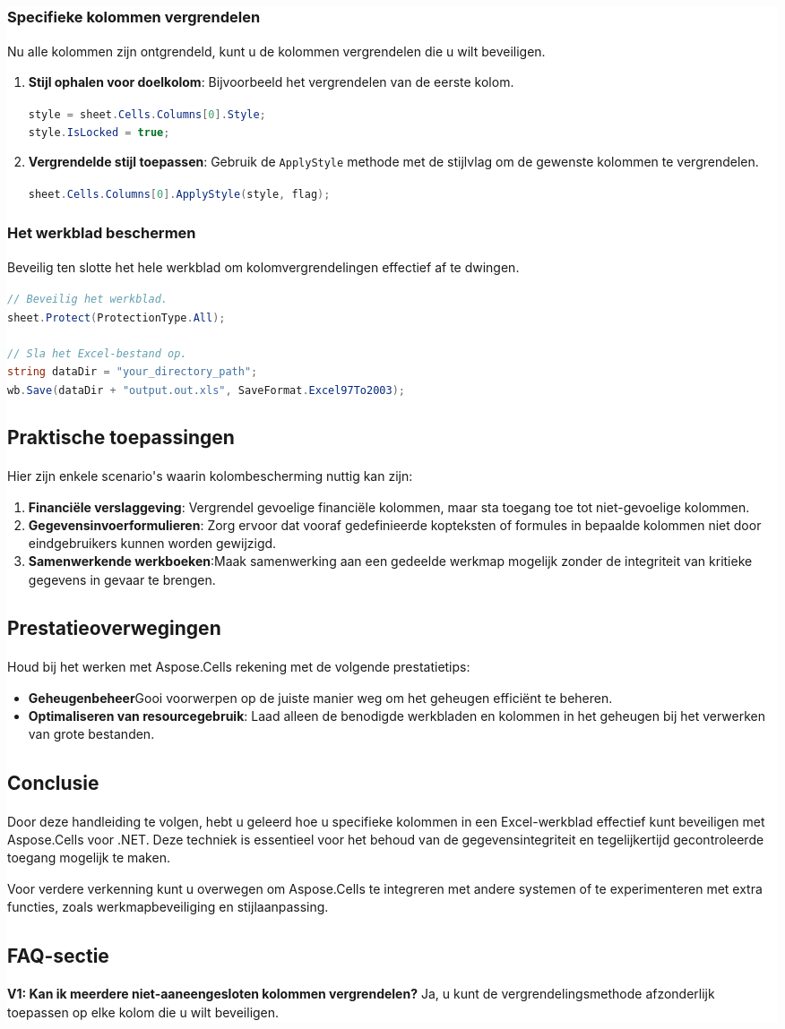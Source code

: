 ### Specifieke kolommen vergrendelen
Nu alle kolommen zijn ontgrendeld, kunt u de kolommen vergrendelen die u wilt beveiligen.
1. **Stijl ophalen voor doelkolom**: Bijvoorbeeld het vergrendelen van de eerste kolom.
   ```csharp
   style = sheet.Cells.Columns[0].Style;
   style.IsLocked = true;
   ```
2. **Vergrendelde stijl toepassen**: Gebruik de `ApplyStyle` methode met de stijlvlag om de gewenste kolommen te vergrendelen.
   ```csharp
   sheet.Cells.Columns[0].ApplyStyle(style, flag);
   ```

### Het werkblad beschermen
Beveilig ten slotte het hele werkblad om kolomvergrendelingen effectief af te dwingen.
```csharp
// Beveilig het werkblad.
sheet.Protect(ProtectionType.All);

// Sla het Excel-bestand op.
string dataDir = "your_directory_path";
wb.Save(dataDir + "output.out.xls", SaveFormat.Excel97To2003);
```

## Praktische toepassingen
Hier zijn enkele scenario's waarin kolombescherming nuttig kan zijn:
1. **Financiële verslaggeving**: Vergrendel gevoelige financiële kolommen, maar sta toegang toe tot niet-gevoelige kolommen.
2. **Gegevensinvoerformulieren**: Zorg ervoor dat vooraf gedefinieerde kopteksten of formules in bepaalde kolommen niet door eindgebruikers kunnen worden gewijzigd.
3. **Samenwerkende werkboeken**:Maak samenwerking aan een gedeelde werkmap mogelijk zonder de integriteit van kritieke gegevens in gevaar te brengen.

## Prestatieoverwegingen
Houd bij het werken met Aspose.Cells rekening met de volgende prestatietips:
- **Geheugenbeheer**Gooi voorwerpen op de juiste manier weg om het geheugen efficiënt te beheren.
- **Optimaliseren van resourcegebruik**: Laad alleen de benodigde werkbladen en kolommen in het geheugen bij het verwerken van grote bestanden.

## Conclusie
Door deze handleiding te volgen, hebt u geleerd hoe u specifieke kolommen in een Excel-werkblad effectief kunt beveiligen met Aspose.Cells voor .NET. Deze techniek is essentieel voor het behoud van de gegevensintegriteit en tegelijkertijd gecontroleerde toegang mogelijk te maken.

Voor verdere verkenning kunt u overwegen om Aspose.Cells te integreren met andere systemen of te experimenteren met extra functies, zoals werkmapbeveiliging en stijlaanpassing.

## FAQ-sectie
**V1: Kan ik meerdere niet-aaneengesloten kolommen vergrendelen?**
Ja, u kunt de vergrendelingsmethode afzonderlijk toepassen op elke kolom die u wilt beveiligen.
